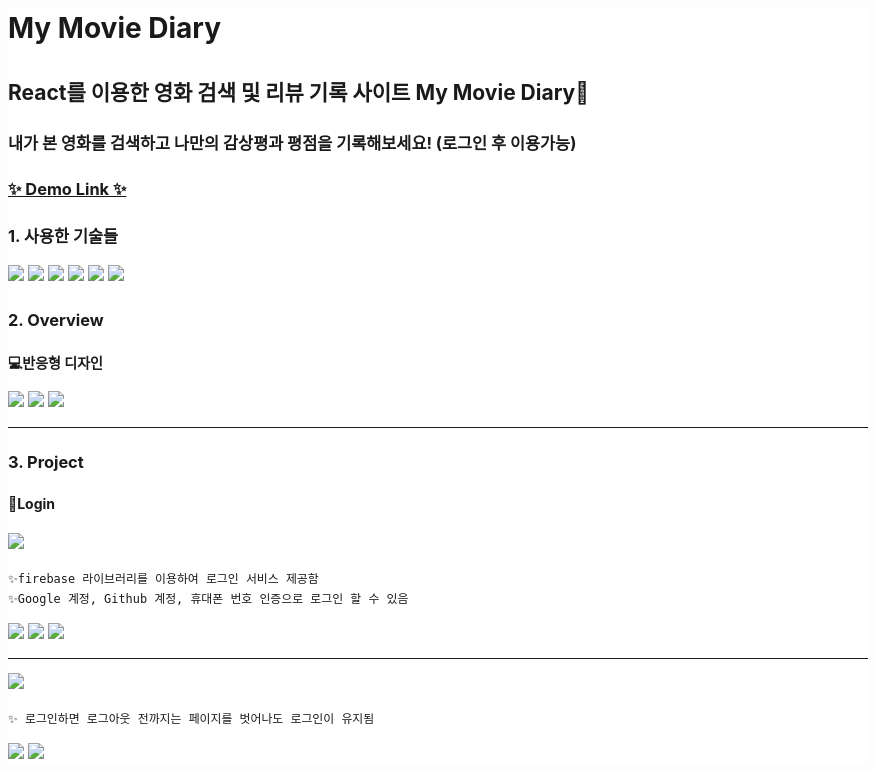 # My Movie Diary

## React를 이용한 영화 검색 및 리뷰 기록 사이트 My Movie Diary📓

### 내가 본 영화를 검색하고 나만의 감상평과 평점을 기록해보세요! (로그인 후 이용가능)

### [✨ Demo Link ✨](https://movie-diary.netlify.app/)

### 1. 사용한 기술들

<img src="https://img.shields.io/badge/html-E34F26?style=for-the-badge&logo=html5&logoColor=white"> <img src="https://img.shields.io/badge/css-1572B6?style=for-the-badge&logo=css3&logoColor=white"> <img src="https://img.shields.io/badge/javascript-F7DF1E?style=for-the-badge&logo=javascript&logoColor=black"> <img src="https://img.shields.io/badge/react-61DAFB?style=for-the-badge&logo=react&logoColor=black"> <img src="https://img.shields.io/badge/firebase-FFCA28?style=for-the-badge&logo=firebase&logoColor=black"> <img src="https://img.shields.io/badge/netlify-00C7B7?style=for-the-badge&logo=netlify&logoColor=black">

### 2. Overview

#### 💻반응형 디자인

<img src=https://user-images.githubusercontent.com/84840032/142983351-fb800413-6691-4872-b60e-cc463fabae26.png>
<img src=https://user-images.githubusercontent.com/84840032/143025985-4c763835-dbae-4b41-84a5-8c9d5c1a3889.png>
<img src=https://user-images.githubusercontent.com/84840032/142983401-62f0bf91-7d4c-4e00-9744-88e16dc6b00c.gif>

---

### 3. Project

#### 🔑Login

<img src=https://user-images.githubusercontent.com/84840032/142982375-1413c838-84ac-4681-8d9a-ef4dccbc9235.png>

```
✨firebase 라이브러리를 이용하여 로그인 서비스 제공함
✨Google 계정, Github 계정, 휴대폰 번호 인증으로 로그인 할 수 있음
```

<img src=https://user-images.githubusercontent.com/84840032/142977105-bb55e74f-9e62-4fd6-b18d-dffcffae1c2c.png>

<img width="300px" src=https://user-images.githubusercontent.com/84840032/142977939-bb3f89af-69c2-44c2-a35d-073b299c83ae.jpg>
<img width="70%" src=https://user-images.githubusercontent.com/84840032/142977820-d8a7b74b-9c9b-4723-9a65-22b9ebd36425.png>

---

<img width="100%" src=https://user-images.githubusercontent.com/84840032/142977676-bfde8452-c3d1-45e5-b0cd-72dce0377abc.gif>

```
✨ 로그인하면 로그아웃 전까지는 페이지를 벗어나도 로그인이 유지됨
```

<img src=https://user-images.githubusercontent.com/84840032/142978012-db05fdbc-c22f-40b9-802f-c09372ddc9f6.gif>
<img width="70%" src=https://user-images.githubusercontent.com/84840032/143025219-7414ca93-1d40-4509-b614-45b8e8ac5c67.png>
